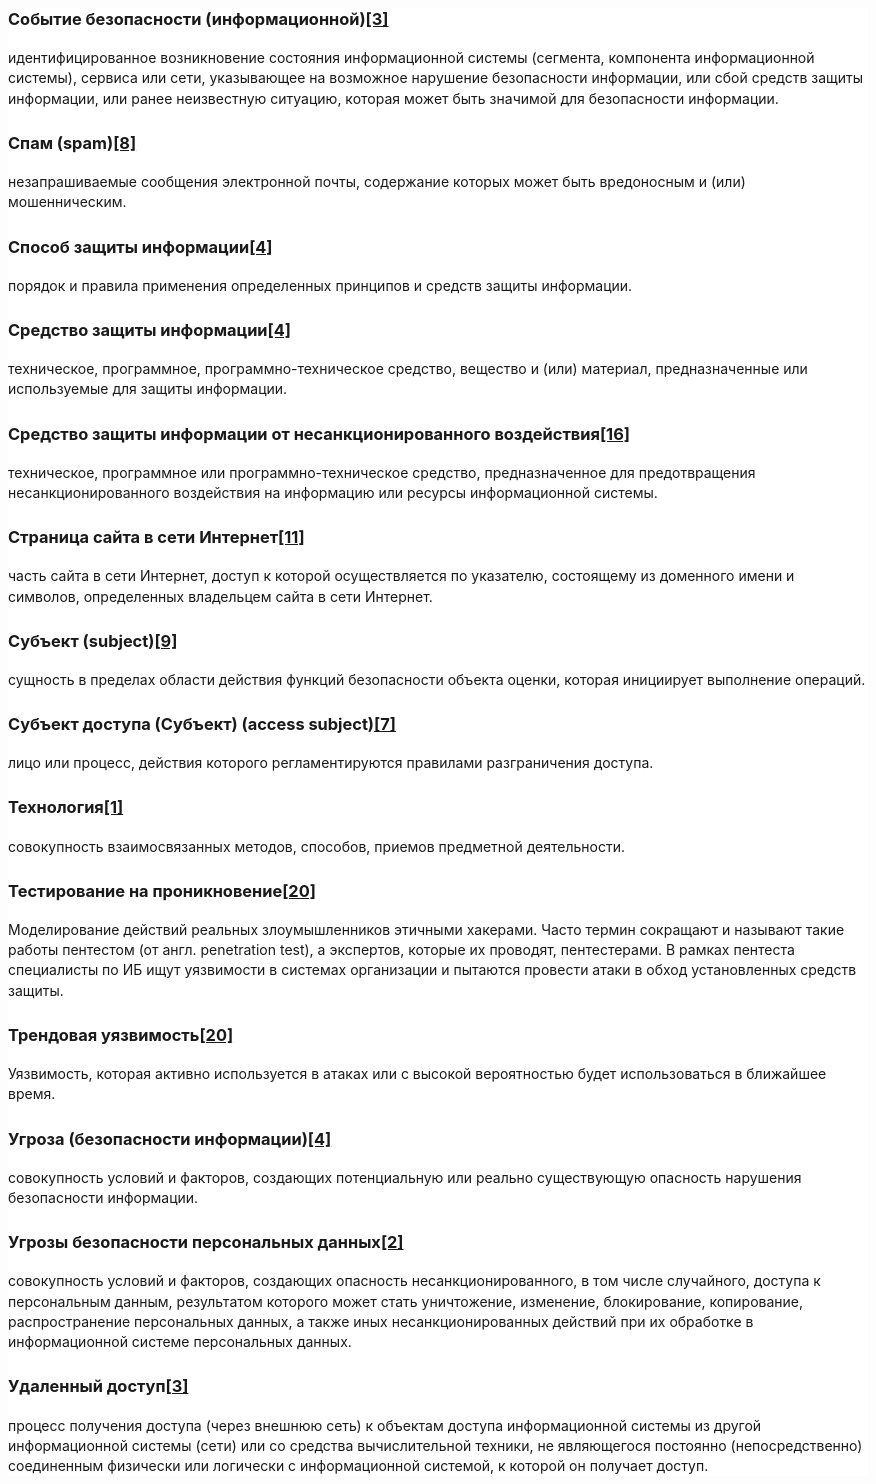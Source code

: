### **Событие безопасности (информационной)**[[3]](/vkr/glossary/#_2)
идентифицированное возникновение состояния информационной системы (сегмента, компонента информационной системы), сервиса или сети, указывающее на возможное нарушение безопасности информации, или сбой средств защиты информации, или ранее неизвестную ситуацию, которая может быть значимой для безопасности информации.
### **Спам (spam)**[[8]](/vkr/glossary/#_2)
незапрашиваемые сообщения электронной почты, содержание которых может быть вредоносным и (или) мошенническим.
### **Способ защиты информации**[[4]](/vkr/glossary/#_2)
порядок и правила применения определенных принципов и средств защиты информации.
### **Средство защиты информации**[[4]](/vkr/glossary/#_2)
техническое, программное, программно-техническое средство, вещество и (или) материал, предназначенные или используемые для защиты информации.
### **Средство защиты информации от несанкционированного воздействия**[[16]](/vkr/glossary/#_2)
техническое, программное или программно-техническое средство, предназначенное для предотвращения несанкционированного воздействия на информацию или ресурсы информационной системы.
### **Страница сайта в сети Интернет**[[11]](/vkr/glossary/#_2)
часть сайта в сети Интернет, доступ к которой осуществляется по указателю, состоящему из доменного имени и символов, определенных владельцем сайта в сети Интернет.
### **Субъект (subject)**[[9]](/vkr/glossary/#_2)
сущность в пределах области действия функций безопасности объекта оценки, которая инициирует выполнение операций.
### **Субъект доступа (Субъект) (access subject)**[[7]](/vkr/glossary/#_2)
лицо или процесс, действия которого регламентируются правилами разграничения доступа.
### **Технология**[[1]](/vkr/glossary/#_2)
совокупность взаимосвязанных методов, способов, приемов предметной деятельности.
### **Тестирование на проникновение**[[20]](/vkr/glossary/#_2)
Моделирование действий реальных злоумышленников этичными хакерами. Часто термин сокращают и называют такие работы пентестом (от англ. penetration test), а экспертов, которые их проводят, пентестерами. В рамках пентеста специалисты по ИБ ищут уязвимости в системах организации и пытаются провести атаки в обход установленных средств защиты.
### **Трендовая уязвимость**[[20]](/vkr/glossary/#_2)
Уязвимость, которая активно используется в атаках или с высокой вероятностью будет использоваться в ближайшее время.
### **Угроза (безопасности информации)**[[4]](/vkr/glossary/#_2)
совокупность условий и факторов, создающих потенциальную или реально существующую опасность нарушения безопасности информации.
### **Угрозы безопасности персональных данных**[[2]](/vkr/glossary/#_2)
совокупность условий и факторов, создающих опасность несанкционированного, в том числе случайного, доступа к персональным данным, результатом которого может стать уничтожение, изменение, блокирование, копирование, распространение персональных данных, а также иных несанкционированных действий при их обработке в информационной системе персональных данных.
### **Удаленный доступ**[[3]](/vkr/glossary/#_2)
процесс получения доступа (через внешнюю сеть) к объектам доступа информационной системы из другой информационной системы (сети) или со средства вычислительной техники, не являющегося постоянно (непосредственно) соединенным физически или логически с информационной системой, к которой он получает доступ.